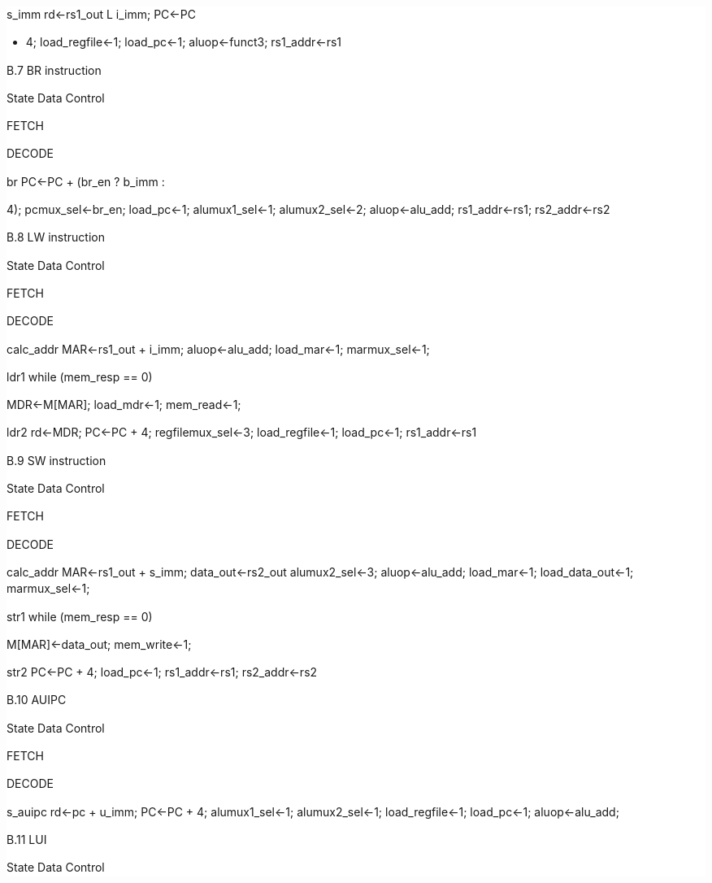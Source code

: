 s_imm rd←rs1_out L i_imm; PC←PC

+ 4; load_regfile←1; load_pc←1; aluop←funct3; rs1_addr←rs1

B.7 BR instruction

State Data Control

FETCH

DECODE

br PC←PC + (br_en ? b_imm :

4); pcmux_sel←br_en; load_pc←1; alumux1_sel←1; alumux2_sel←2; aluop←alu_add; rs1_addr←rs1; rs2_addr←rs2

B.8 LW instruction

State Data Control

FETCH

DECODE

calc_addr MAR←rs1_out + i_imm; aluop←alu_add; load_mar←1; marmux_sel←1;

ldr1 while (mem_resp == 0)

MDR←M[MAR]; load_mdr←1; mem_read←1;

ldr2 rd←MDR; PC←PC + 4; regfilemux_sel←3; load_regfile←1; load_pc←1; rs1_addr←rs1

B.9 SW instruction

State Data Control

FETCH

DECODE

calc_addr MAR←rs1_out + s_imm; data_out←rs2_out alumux2_sel←3; aluop←alu_add; load_mar←1; load_data_out←1; marmux_sel←1;

str1 while (mem_resp == 0)

M[MAR]←data_out; mem_write←1;

str2 PC←PC + 4; load_pc←1; rs1_addr←rs1; rs2_addr←rs2

B.10 AUIPC

State Data Control

FETCH

DECODE

s_auipc rd←pc + u_imm; PC←PC + 4; alumux1_sel←1; alumux2_sel←1; load_regfile←1; load_pc←1; aluop←alu_add;

B.11 LUI

State Data Control
